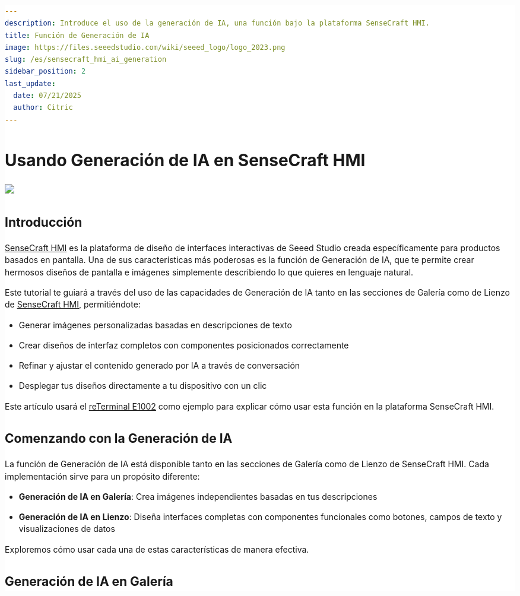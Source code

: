 ```yaml
---
description: Introduce el uso de la generación de IA, una función bajo la plataforma SenseCraft HMI.
title: Función de Generación de IA
image: https://files.seeedstudio.com/wiki/seeed_logo/logo_2023.png
slug: /es/sensecraft_hmi_ai_generation
sidebar_position: 2
last_update:
  date: 07/21/2025
  author: Citric
---
```


# Usando Generación de IA en SenseCraft HMI

<div style={{textAlign:'center'}}><img src="https://files.seeedstudio.com/wiki/reterminal_e10xx/img/65.jpg" style={{width:700, height:'auto'}}/></div>

## Introducción

[SenseCraft HMI](https://sensecraft.seeed.cc/hmi) es la plataforma de diseño de interfaces interactivas de Seeed Studio creada específicamente para productos basados en pantalla. Una de sus características más poderosas es la función de Generación de IA, que te permite crear hermosos diseños de pantalla e imágenes simplemente describiendo lo que quieres en lenguaje natural.

Este tutorial te guiará a través del uso de las capacidades de Generación de IA tanto en las secciones de Galería como de Lienzo de [SenseCraft HMI](https://sensecraft.seeed.cc/hmi), permitiéndote:

- Generar imágenes personalizadas basadas en descripciones de texto

- Crear diseños de interfaz completos con componentes posicionados correctamente

- Refinar y ajustar el contenido generado por IA a través de conversación

- Desplegar tus diseños directamente a tu dispositivo con un clic

Este artículo usará el [reTerminal E1002](https://wiki.seeedstudio.com/es/getting_started_with_reterminal_e1002/) como ejemplo para explicar cómo usar esta función en la plataforma SenseCraft HMI.

## Comenzando con la Generación de IA

La función de Generación de IA está disponible tanto en las secciones de Galería como de Lienzo de SenseCraft HMI. Cada implementación sirve para un propósito diferente:

- **Generación de IA en Galería**: Crea imágenes independientes basadas en tus descripciones

- **Generación de IA en Lienzo**: Diseña interfaces completas con componentes funcionales como botones, campos de texto y visualizaciones de datos

Exploremos cómo usar cada una de estas características de manera efectiva.

## Generación de IA en Galería
